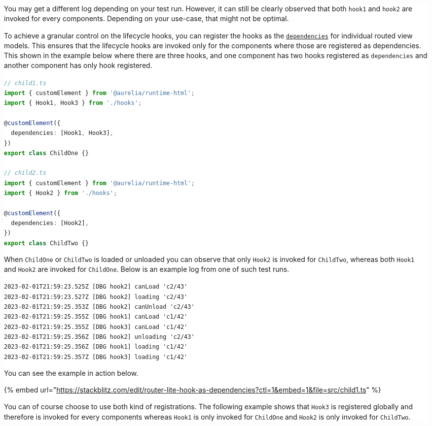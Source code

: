 You may get a different log depending on your test run.
However, it can still be clearly observed that both `hook1` and `hook2` are invoked for every components.
Depending on your use-case, that might not be optimal.

To achieve a granular control on the lifecycle hooks, you can register the hooks as the [`dependencies`](../components/components.md#dependencies) for individual routed view models.
This ensures that the lifecycle hooks are invoked only for the components where those are registered as dependencies.
This shown in the example below where there are three hooks, and one component has two hooks registered as `dependencies` and another component has only hook registered.

```typescript
// child1.ts
import { customElement } from '@aurelia/runtime-html';
import { Hook1, Hook3 } from './hooks';

@customElement({
  dependencies: [Hook1, Hook3],
})
export class ChildOne {}

// child2.ts
import { customElement } from '@aurelia/runtime-html';
import { Hook2 } from './hooks';

@customElement({
  dependencies: [Hook2],
})
export class ChildTwo {}
```

When `ChildOne` or `ChildTwo` is loaded or unloaded you can observe that only `Hook2` is invoked for `ChildTwo`, whereas both `Hook1` and `Hook2` are invoked for `ChildOne`.
Below is an example log from one of such test runs.

```log
2023-02-01T21:59:23.525Z [DBG hook2] canLoad 'c2/43'
2023-02-01T21:59:23.527Z [DBG hook2] loading 'c2/43'
2023-02-01T21:59:25.353Z [DBG hook2] canUnload 'c2/43'
2023-02-01T21:59:25.355Z [DBG hook1] canLoad 'c1/42'
2023-02-01T21:59:25.355Z [DBG hook3] canLoad 'c1/42'
2023-02-01T21:59:25.356Z [DBG hook2] unloading 'c2/43'
2023-02-01T21:59:25.356Z [DBG hook1] loading 'c1/42'
2023-02-01T21:59:25.357Z [DBG hook3] loading 'c1/42'
```

You can see the example in action below.

{% embed url="https://stackblitz.com/edit/router-lite-hook-as-dependencies?ctl=1&embed=1&file=src/child1.ts" %}

You can of course choose to use both kind of registrations.
The following example shows that `Hook3` is registered globally and therefore is invoked for every components whereas `Hook1` is only invoked for `ChildOne` and `Hook2` is only invoked for `ChildTwo`.
